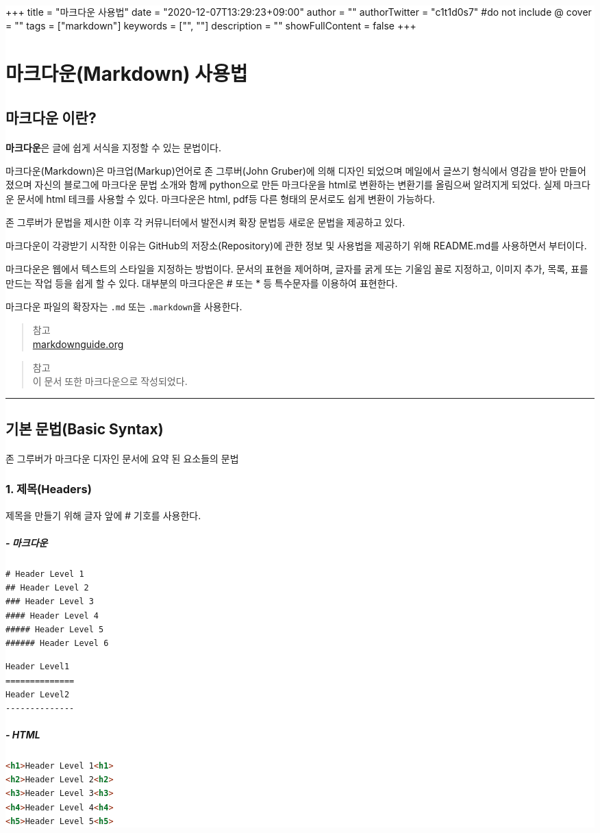 +++
title = "마크다운 사용법"
date = "2020-12-07T13:29:23+09:00"
author = ""
authorTwitter = "c1t1d0s7" #do not include @
cover = ""
tags = ["markdown"]
keywords = ["", ""]
description = ""
showFullContent = false
+++

마크다운(Markdown) 사용법
========================

## 마크다운 이란?  
**마크다운**은 글에 쉽게 서식을 지정할 수 있는 문법이다.

마크다운(Markdown)은 마크업(Markup)언어로 존 그루버(John Gruber)에 의해 디자인 되었으며 메일에서 글쓰기 형식에서 영감을 받아 만들어 졌으며 자신의 블로그에 마크다운 문법 소개와 함께 python으로 만든 마크다운을 html로 변환하는 변환기를 올림으써 알려지게 되었다. 실제 마크다운 문서에 html 테크를 사용할 수 있다. 마크다운은 html, pdf등 다른 형태의 문서로도 쉽게 변환이 가능하다.

존 그루버가 문법을 제시한 이후 각 커뮤니터에서 발전시켜 확장 문법등 새로운 문법을 제공하고 있다.

마크다운이 각광받기 시작한 이유는 GitHub의 저장소(Repository)에 관한 정보 및 사용법을 제공하기 위해 README.md를 사용하면서 부터이다.

마크다운은 웹에서 텍스트의 스타일을 지정하는 방법이다. 문서의 표현을 제어하며, 글자를 굵게 또는 기울임 꼴로 지정하고, 이미지 추가, 목록, 표를 만드는 작업 등을 쉽게 할 수 있다.
대부분의 마크다운은 # 또는 * 등 특수문자를 이용하여 표현한다.

마크다운 파일의 확장자는 `.md` 또는 `.markdown`을 사용한다.

> 참고  
> [markdownguide.org](https://www.markdownguide.org)

> 참고  
> 이 문서 또한 마크다운으로 작성되었다.
---

## 기본 문법(Basic Syntax)  
존 그루버가 마크다운 디자인 문서에 요약 된 요소들의 문법

### 1. 제목(Headers)  
제목을 만들기 위해 글자 앞에 # 기호를 사용한다.
##### - 마크다운  
```txt
# Header Level 1
## Header Level 2
### Header Level 3
#### Header Level 4
##### Header Level 5
###### Header Level 6
```
```txt
Header Level1
==============
Header Level2
--------------
```
##### - HTML  
```html
<h1>Header Level 1<h1>
<h2>Header Level 2<h2>
<h3>Header Level 3<h3>
<h4>Header Level 4<h4>
<h5>Header Level 5<h5>
```

[^1]: This is the first footnote.
[^bignote]: Here's one with multiple paragraphs and code.
[^1]: This is the first footnote.
[^bignote]: Here's one with multiple paragraphs and code.